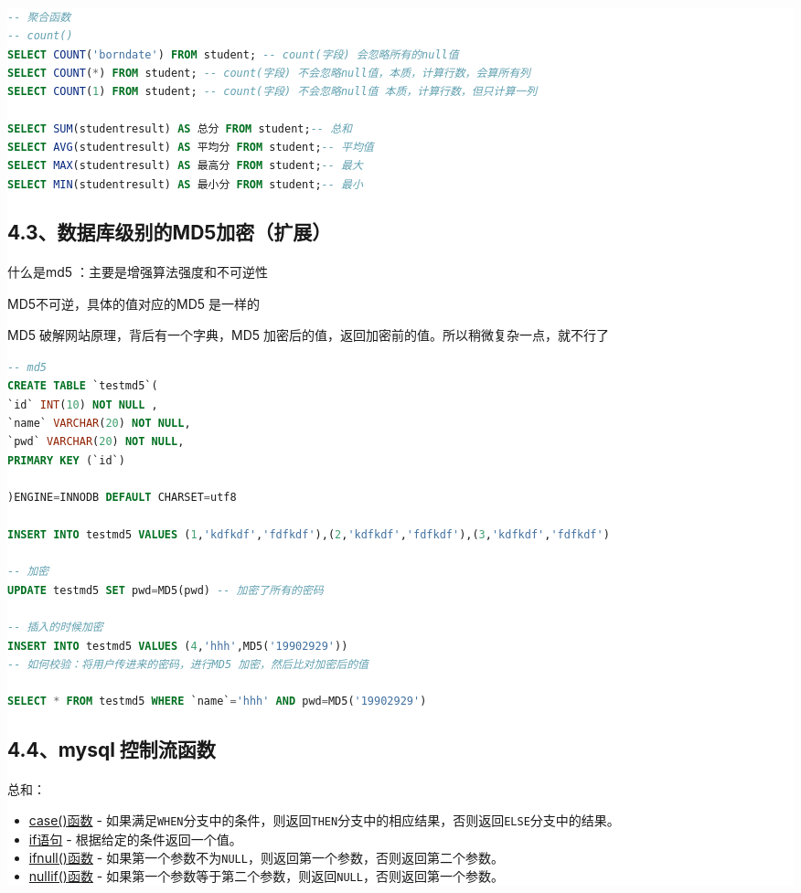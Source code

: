```sql
-- 聚合函数
-- count()
SELECT COUNT('borndate') FROM student; -- count(字段) 会忽略所有的null值
SELECT COUNT(*) FROM student; -- count(字段) 不会忽略null值，本质，计算行数，会算所有列
SELECT COUNT(1) FROM student; -- count(字段) 不会忽略null值 本质，计算行数，但只计算一列

SELECT SUM(studentresult) AS 总分 FROM student;-- 总和
SELECT AVG(studentresult) AS 平均分 FROM student;-- 平均值
SELECT MAX(studentresult) AS 最高分 FROM student;-- 最大
SELECT MIN(studentresult) AS 最小分 FROM student;-- 最小
```

## 4.3、数据库级别的MD5加密（扩展）

什么是md5 ：主要是增强算法强度和不可逆性

MD5不可逆，具体的值对应的MD5 是一样的

MD5 破解网站原理，背后有一个字典，MD5 加密后的值，返回加密前的值。所以稍微复杂一点，就不行了

```sql
-- md5
CREATE TABLE `testmd5`(
`id` INT(10) NOT NULL ,
`name` VARCHAR(20) NOT NULL,
`pwd` VARCHAR(20) NOT NULL,
PRIMARY KEY (`id`)

)ENGINE=INNODB DEFAULT CHARSET=utf8

INSERT INTO testmd5 VALUES (1,'kdfkdf','fdfkdf'),(2,'kdfkdf','fdfkdf'),(3,'kdfkdf','fdfkdf')

-- 加密
UPDATE testmd5 SET pwd=MD5(pwd) -- 加密了所有的密码

-- 插入的时候加密
INSERT INTO testmd5 VALUES (4,'hhh',MD5('19902929'))
-- 如何校验：将用户传进来的密码，进行MD5 加密，然后比对加密后的值

SELECT * FROM testmd5 WHERE `name`='hhh' AND pwd=MD5('19902929')
```

## 4.4、mysql 控制流函数

总和：

- [case()函数](http://www.yiibai.com/mysql/case-function.html) - 如果满足`WHEN`分支中的条件，则返回`THEN`分支中的相应结果，否则返回`ELSE`分支中的结果。
- [if语句](http://www.yiibai.com/mysql/if-statement.html) - 根据给定的条件返回一个值。
- [ifnull()函数](http://www.yiibai.com/mysql/ifnull.html) - 如果第一个参数不为`NULL`，则返回第一个参数，否则返回第二个参数。
- [nullif()函数](http://www.yiibai.com/mysql/nullif.html) - 如果第一个参数等于第二个参数，则返回`NULL`，否则返回第一个参数。

